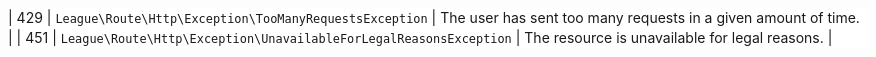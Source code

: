 | 429         | `League\Route\Http\Exception\TooManyRequestsException`            | The user has sent too many requests in a given amount of time.                                                                                                                                               |
| 451         | `League\Route\Http\Exception\UnavailableForLegalReasonsException` | The resource is unavailable for legal reasons.                                                                                                                                                               |
